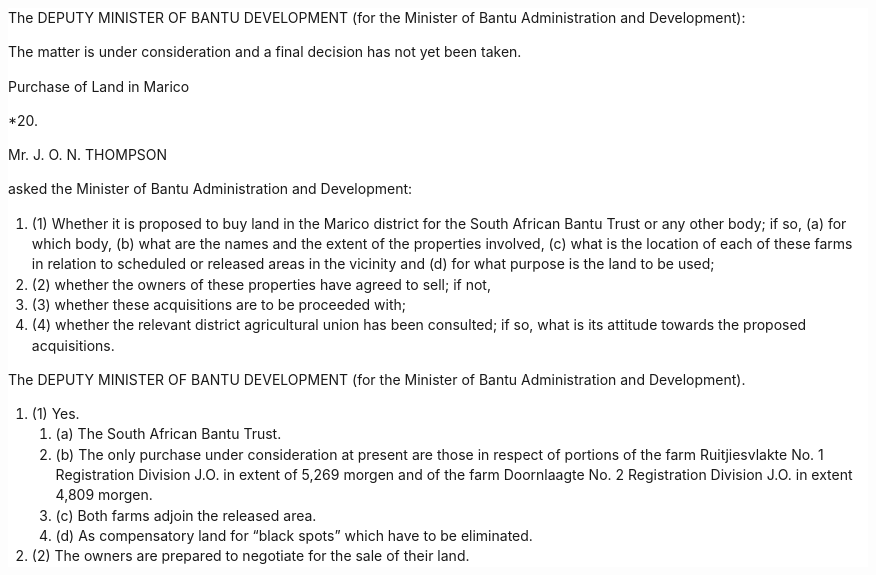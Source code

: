 </question>

<answer by="#deputy_minister_of_bantu_development" to="#sutton">

<from>The DEPUTY MINISTER OF BANTU DEVELOPMENT (for the Minister of Bantu Administration and Development):</from>

<p>The matter is under consideration and a final decision has not yet been taken.</p>

</answer>

</oralStatements>

<oralStatements>

<heading>Purchase of Land in Marico</heading>

<question by="#thompson" to="#minister_of_bantu_administration_and_development">

<num>*20.</num>

<from>Mr. J. O. N. THOMPSON</from>

<p>asked the Minister of Bantu Administration and Development:</p>

<ol>

<li>(1) Whether it is proposed to buy land in the Marico district for the South African Bantu Trust or any other body; if so, (a) for which body, (b) what are the names and the extent of the properties involved, (c) what is the location of each of these farms in relation to scheduled or released areas in the vicinity and (d) for what purpose is the land to be used;</li>

<li>(2) whether the owners of these properties have agreed to sell; if not,</li>

<li>(3) whether these acquisitions are to be proceeded with;</li>

<li>(4) whether the relevant district agricultural union has been consulted; if so, what is its attitude towards the proposed acquisitions.</li></ol>

</question>

<answer by="#deputy_minister_of_bantu_development" to="#thompson">

<from>The DEPUTY MINISTER OF BANTU DEVELOPMENT (for the Minister of Bantu Administration and Development).</from>

<ol>

<li>(1) Yes.

<ol><li>(a) The South African Bantu Trust.</li>

<li>(b) The only purchase under consideration at present are those in respect of portions of the farm Ruitjiesvlakte No. 1 Registration Division J.O. in extent of 5,269 morgen and of the farm Doornlaagte No. 2 Registration Division J.O. in extent 4,809 morgen.</li>

<li>(c) Both farms adjoin the released area.</li>

<li>(d) As compensatory land for &#x201C;black spots&#x201D; which have to be eliminated.</li></ol></li>

<li>(2) The owners are prepared to negotiate for the sale of their land.</li>
